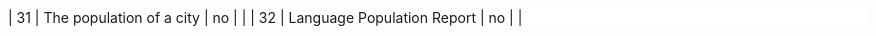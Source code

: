 | 31  | The population of a city                                                                             | no  |                                                         |
| 32  | Language Population Report                                                                           | no  |                                                         |
